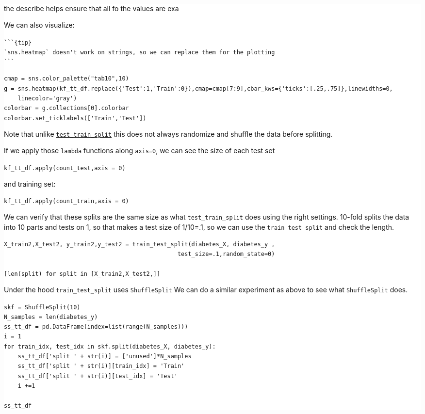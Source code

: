 the describe helps ensure that all fo the values are exa

We can also visualize:
````{margin}
```{tip}
`sns.heatmap` doesn't work on strings, so we can replace them for the plotting
```
````

```{code-cell} ipython3
cmap = sns.color_palette("tab10",10)
g = sns.heatmap(kf_tt_df.replace({'Test':1,'Train':0}),cmap=cmap[7:9],cbar_kws={'ticks':[.25,.75]},linewidths=0,
    linecolor='gray')
colorbar = g.collections[0].colorbar
colorbar.set_ticklabels(['Train','Test'])
```
Note that unlike [`test_train_split`](https://scikit-learn.org/stable/modules/generated/sklearn.model_selection.train_test_split.html) this does not always randomize and shuffle the data before splitting.

 If we apply those `lambda` functions along `axis=0`, we can see the size of each test set

```{code-cell} ipython3
kf_tt_df.apply(count_test,axis = 0)
```

and training set:
```{code-cell} ipython3
kf_tt_df.apply(count_train,axis = 0)
```

We can verify that these splits are the same size as what `test_train_split` does using the right settings.  10-fold splits the data into 10 parts and tests on 1, so that makes a test size of 1/10=.1, so we can use the `train_test_split` and check the length.

```
X_train2,X_test2, y_train2,y_test2 = train_test_split(diabetes_X, diabetes_y ,
                                                  test_size=.1,random_state=0)

[len(split) for split in [X_train2,X_test2,]]
```

Under the hood `train_test_split` uses `ShuffleSplit`
We can do a similar experiment as above to see what `ShuffleSplit` does.

```{code-cell} ipython3
skf = ShuffleSplit(10)
N_samples = len(diabetes_y)
ss_tt_df = pd.DataFrame(index=list(range(N_samples)))
i = 1
for train_idx, test_idx in skf.split(diabetes_X, diabetes_y):
    ss_tt_df['split ' + str(i)] = ['unused']*N_samples
    ss_tt_df['split ' + str(i)][train_idx] = 'Train'
    ss_tt_df['split ' + str(i)][test_idx] = 'Test'
    i +=1

ss_tt_df
```
